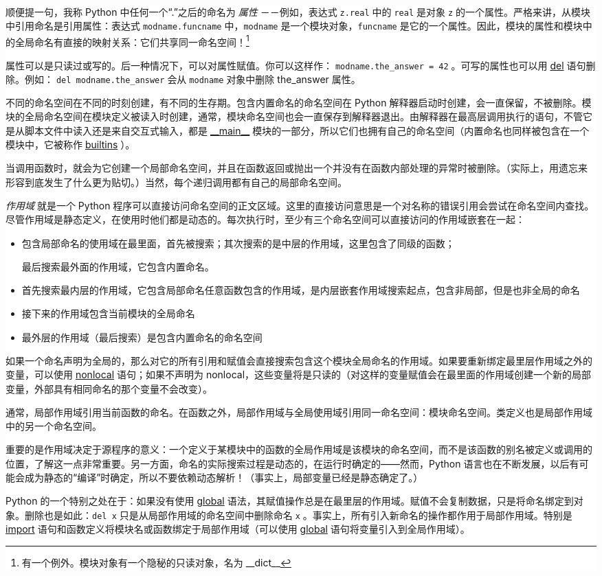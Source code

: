 顺便提一句，我称 Python 中任何一个“.”之后的命名为 *属性*
－－例如，表达式 `z.real` 中的 `real` 是对象 `z`
的一个属性。严格来讲，从模块中引用命名是引用属性：表达式
`modname.funcname` 中，`modname` 是一个模块对象，`funcname`
是它的一个属性。因此，模块的属性和模块中的全局命名有直接的映射关系：它们共享同一命名空间！[^1]

属性可以是只读过或写的。后一种情况下，可以对属性赋值。你可以这样作：
`modname.the_answer = 42` 。可写的属性也可以用
[del](https://docs.python.org/3/reference/simple_stmts.html#del)
语句删除。例如： `del modname.the_answer` 会从 `modname` 对象中删除
the\_answer 属性。

不同的命名空间在不同的时刻创建，有不同的生存期。包含内置命名的命名空间在
Python
解释器启动时创建，会一直保留，不被删除。模块的全局命名空间在模块定义被读入时创建，通常，模块命名空间也会一直保存到解释器退出。由解释器在最高层调用执行的语句，不管它是从脚本文件中读入还是来自交互式输入，都是
[\_\_main\_\_](https://docs.python.org/3/library/__main__.html#module-__main__)
模块的一部分，所以它们也拥有自己的命名空间（内置命名也同样被包含在一个模块中，它被称作
[builtins](https://docs.python.org/3/library/builtins.html#module-builtins)
）。

当调用函数时，就会为它创建一个局部命名空间，并且在函数返回或抛出一个并没有在函数内部处理的异常时被删除。（实际上，用遗忘来形容到底发生了什么更为贴切。）当然，每个递归调用都有自己的局部命名空间。

*作用域* 就是一个 Python
程序可以直接访问命名空间的正文区域。这里的直接访问意思是一个对名称的错误引用会尝试在命名空间内查找。尽管作用域是静态定义，在使用时他们都是动态的。每次执行时，至少有三个命名空间可以直接访问的作用域嵌套在一起：

-   包含局部命名的使用域在最里面，首先被搜索；其次搜索的是中层的作用域，这里包含了同级的函数；

    最后搜索最外面的作用域，它包含内置命名。

-   首先搜索最内层的作用域，它包含局部命名任意函数包含的作用域，是内层嵌套作用域搜索起点，包含非局部，但是也非全局的命名
-   接下来的作用域包含当前模块的全局命名
-   最外层的作用域（最后搜索）是包含内置命名的命名空间

如果一个命名声明为全局的，那么对它的所有引用和赋值会直接搜索包含这个模块全局命名的作用域。如果要重新绑定最里层作用域之外的变量，可以使用
[nonlocal](https://docs.python.org/3/reference/simple_stmts.html#nonlocal)
语句；如果不声明为
nonlocal，这些变量将是只读的（对这样的变量赋值会在最里面的作用域创建一个新的局部变量，外部具有相同命名的那个变量不会改变）。

通常，局部作用域引用当前函数的命名。在函数之外，局部作用域与全局使用域引用同一命名空间：模块命名空间。类定义也是局部作用域中的另一个命名空间。

重要的是作用域决定于源程序的意义：一个定义于某模块中的函数的全局作用域是该模块的命名空间，而不是该函数的别名被定义或调用的位置，了解这一点非常重要。另一方面，命名的实际搜索过程是动态的，在运行时确定的——然而，Python
语言也在不断发展，以后有可能会成为静态的“编译”时确定，所以不要依赖动态解析！（事实上，局部变量已经是静态确定了。）

Python 的一个特别之处在于：如果没有使用
[global](https://docs.python.org/3/reference/simple_stmts.html#global)
语法，其赋值操作总是在最里层的作用域。赋值不会复制数据，只是将命名绑定到对象。删除也是如此：`del x`
只是从局部作用域的命名空间中删除命名 `x`
。事实上，所有引入新命名的操作都作用于局部作用域。特别是
[import](https://docs.python.org/3/reference/simple_stmts.html#import)
语句和函数定义将模块名或函数绑定于局部作用域（可以使用
[global](https://docs.python.org/3/reference/simple_stmts.html#global)
语句将变量引入到全局作用域）。


[^1]: 有一个例外。模块对象有一个隐秘的只读对象，名为 \_\_dict\_\_